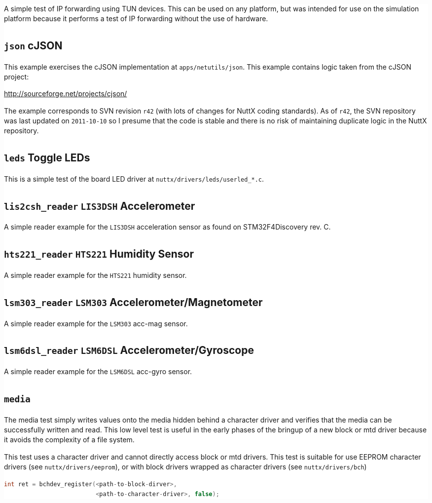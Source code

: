 A simple test of IP forwarding using TUN devices. This can be used on any
platform, but was intended for use on the simulation platform because it
performs a test of IP forwarding without the use of hardware.

## `json` cJSON

This example exercises the cJSON implementation at `apps/netutils/json`. This
example contains logic taken from the cJSON project:

http://sourceforge.net/projects/cjson/

The example corresponds to SVN revision `r42` (with lots of changes for NuttX
coding standards). As of `r42`, the SVN repository was last updated on
`2011-10-10` so I presume that the code is stable and there is no risk of
maintaining duplicate logic in the NuttX repository.

## `leds` Toggle LEDs

This is a simple test of the board LED driver at
`nuttx/drivers/leds/userled_*.c`.

## `lis2csh_reader` `LIS3DSH` Accelerometer

A simple reader example for the `LIS3DSH` acceleration sensor as found on
STM32F4Discovery rev. C.

## `hts221_reader` `HTS221` Humidity Sensor

A simple reader example for the `HTS221` humidity sensor.

## `lsm303_reader` `LSM303` Accelerometer/Magnetometer

A simple reader example for the `LSM303` acc-mag sensor.

## `lsm6dsl_reader` `LSM6DSL` Accelerometer/Gyroscope

A simple reader example for the `LSM6DSL` acc-gyro sensor.

## `media`

The media test simply writes values onto the media hidden behind a character
driver and verifies that the media can be successfully written and read. This
low level test is useful in the early phases of the bringup of a new block or
mtd driver because it avoids the complexity of a file system.

This test uses a character driver and cannot directly access block or mtd
drivers. This test is suitable for use EEPROM character drivers (see
`nuttx/drivers/eeprom`), or with block drivers wrapped as character drivers (see
`nuttx/drivers/bch`)

```c
int ret = bchdev_register(<path-to-block-dirver>,
                          <path-to-character-driver>, false);
```
